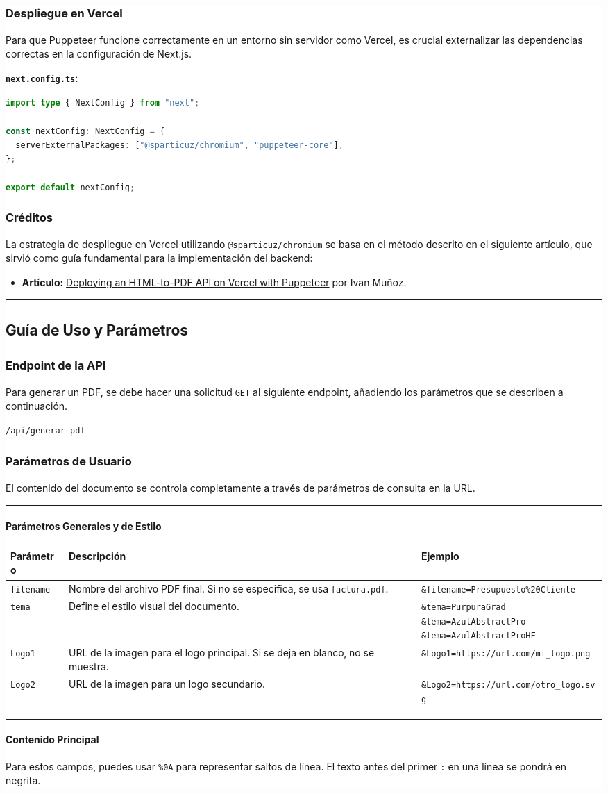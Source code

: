 ### Despliegue en Vercel
Para que Puppeteer funcione correctamente en un entorno sin servidor como Vercel, es crucial externalizar las dependencias correctas en la configuración de Next.js.

**`next.config.ts`**:
```ts
import type { NextConfig } from "next";

const nextConfig: NextConfig = {
  serverExternalPackages: ["@sparticuz/chromium", "puppeteer-core"],
};

export default nextConfig;
```

### Créditos

La estrategia de despliegue en Vercel utilizando `@sparticuz/chromium` se basa en el método descrito en el siguiente artículo, que sirvió como guía fundamental para la implementación del backend:

- **Artículo:** [Deploying an HTML-to-PDF API on Vercel with Puppeteer](https://javascript.plainenglish.io/deploying-an-html-to-pdf-api-on-vercel-with-puppeteer-541d1d871f08) por Ivan Muñoz.

---

## Guía de Uso y Parámetros

### Endpoint de la API
Para generar un PDF, se debe hacer una solicitud `GET` al siguiente endpoint, añadiendo los parámetros que se describen a continuación.
```
/api/generar-pdf
```

### Parámetros de Usuario
El contenido del documento se controla completamente a través de parámetros de consulta en la URL.

---
#### **Parámetros Generales y de Estilo**
| Parámetro | Descripción | Ejemplo |
| :--- | :--- | :--- |
| `filename` | Nombre del archivo PDF final. Si no se especifica, se usa `factura.pdf`. | `&filename=Presupuesto%20Cliente` |
| `tema` | Define el estilo visual del documento. | `&tema=PurpuraGrad` <br/> `&tema=AzulAbstractPro` <br/> `&tema=AzulAbstractProHF` |
| `Logo1` | URL de la imagen para el logo principal. Si se deja en blanco, no se muestra. | `&Logo1=https://url.com/mi_logo.png` |
| `Logo2` | URL de la imagen para un logo secundario. | `&Logo2=https://url.com/otro_logo.svg` |

---
#### **Contenido Principal**
Para estos campos, puedes usar `%0A` para representar saltos de línea. El texto antes del primer `:` en una línea se pondrá en negrita.
